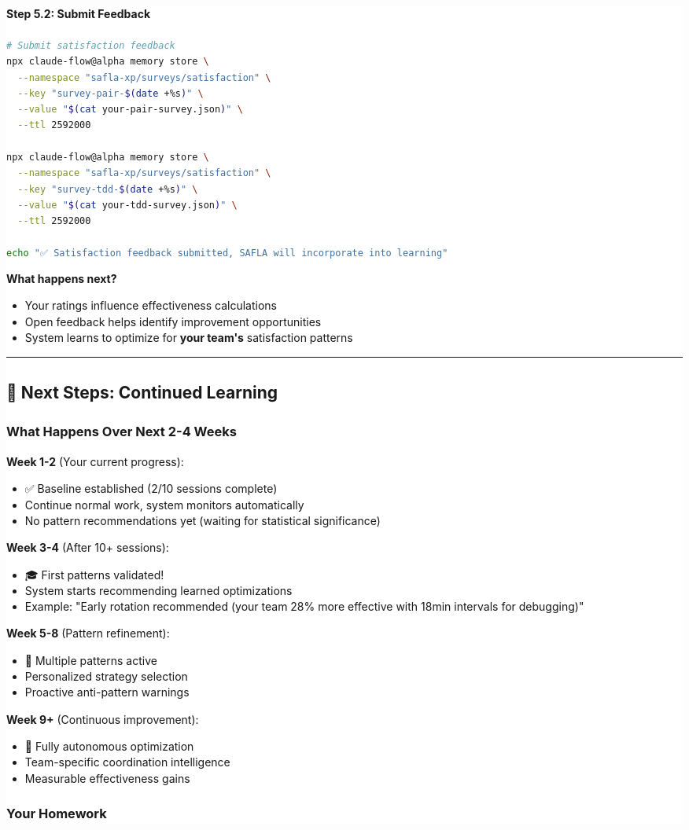 #### Step 5.2: Submit Feedback

```bash
# Submit satisfaction feedback
npx claude-flow@alpha memory store \
  --namespace "safla-xp/surveys/satisfaction" \
  --key "survey-pair-$(date +%s)" \
  --value "$(cat your-pair-survey.json)" \
  --ttl 2592000

npx claude-flow@alpha memory store \
  --namespace "safla-xp/surveys/satisfaction" \
  --key "survey-tdd-$(date +%s)" \
  --value "$(cat your-tdd-survey.json)" \
  --ttl 2592000

echo "✅ Satisfaction feedback submitted, SAFLA will incorporate into learning"
```

**What happens next?**
- Your ratings influence effectiveness calculations
- Open feedback helps identify improvement opportunities
- System learns to optimize for **your team's** satisfaction patterns

---

## 🚀 Next Steps: Continued Learning

### What Happens Over Next 2-4 Weeks

**Week 1-2** (Your current progress):
- ✅ Baseline established (2/10 sessions complete)
- Continue normal work, system monitors automatically
- No pattern recommendations yet (waiting for statistical significance)

**Week 3-4** (After 10+ sessions):
- 🎓 First patterns validated!
- System starts recommending learned optimizations
- Example: "Early rotation recommended (your team 28% more effective with 18min intervals for debugging)"

**Week 5-8** (Pattern refinement):
- 🧠 Multiple patterns active
- Personalized strategy selection
- Proactive anti-pattern warnings

**Week 9+** (Continuous improvement):
- 🚀 Fully autonomous optimization
- Team-specific coordination intelligence
- Measurable effectiveness gains

### Your Homework
